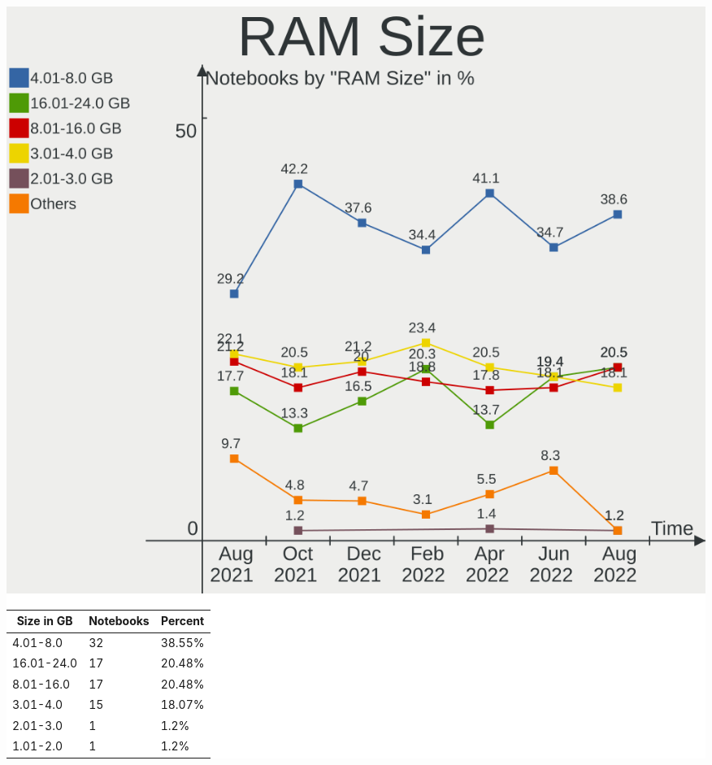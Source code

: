 ![RAM Size](./images/line_chart/node_ram_total.svg)

| Size in GB | Notebooks | Percent |
|------------|-----------|---------|
| 4.01-8.0   | 32        | 38.55%  |
| 16.01-24.0 | 17        | 20.48%  |
| 8.01-16.0  | 17        | 20.48%  |
| 3.01-4.0   | 15        | 18.07%  |
| 2.01-3.0   | 1         | 1.2%    |
| 1.01-2.0   | 1         | 1.2%    |

